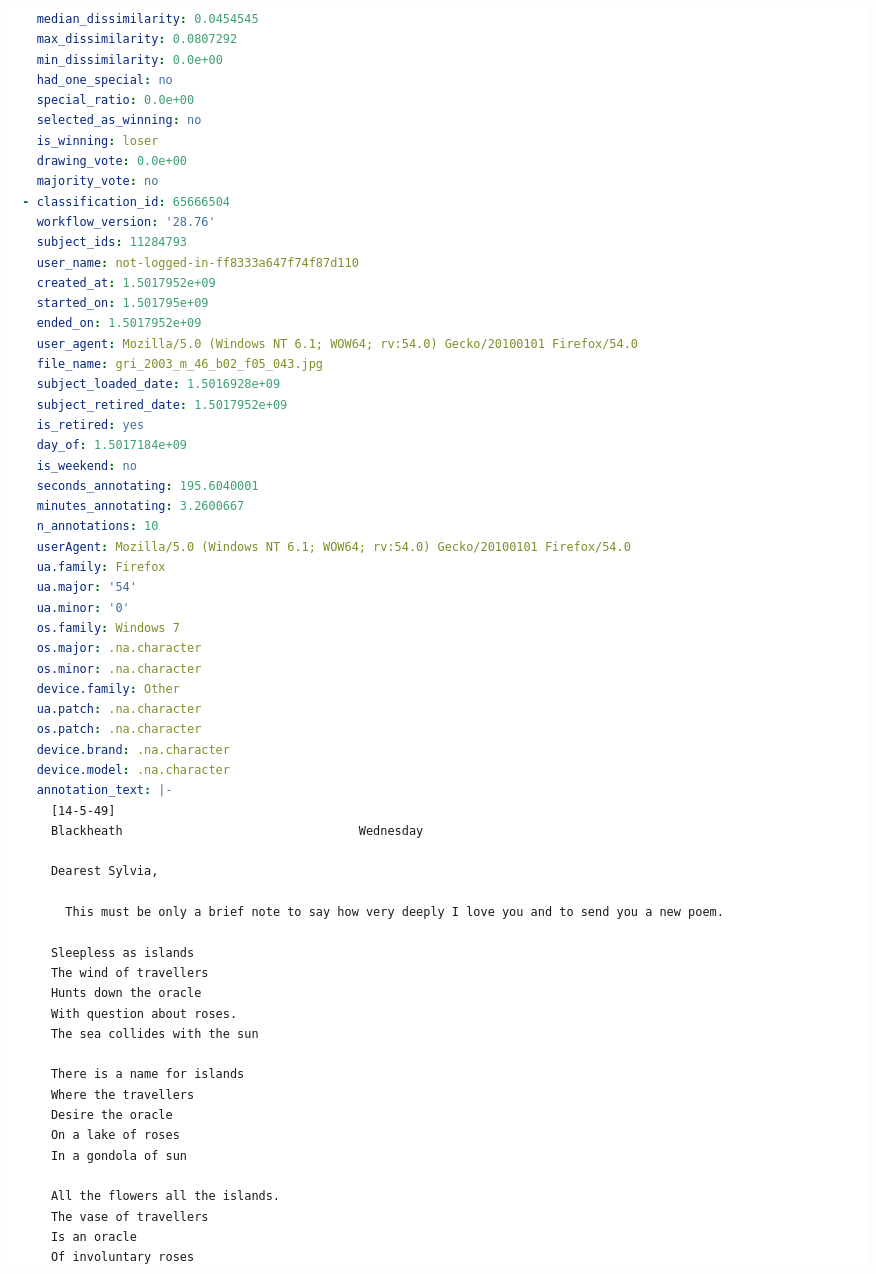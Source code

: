 ```yaml
    median_dissimilarity: 0.0454545
    max_dissimilarity: 0.0807292
    min_dissimilarity: 0.0e+00
    had_one_special: no
    special_ratio: 0.0e+00
    selected_as_winning: no
    is_winning: loser
    drawing_vote: 0.0e+00
    majority_vote: no
  - classification_id: 65666504
    workflow_version: '28.76'
    subject_ids: 11284793
    user_name: not-logged-in-ff8333a647f74f87d110
    created_at: 1.5017952e+09
    started_on: 1.501795e+09
    ended_on: 1.5017952e+09
    user_agent: Mozilla/5.0 (Windows NT 6.1; WOW64; rv:54.0) Gecko/20100101 Firefox/54.0
    file_name: gri_2003_m_46_b02_f05_043.jpg
    subject_loaded_date: 1.5016928e+09
    subject_retired_date: 1.5017952e+09
    is_retired: yes
    day_of: 1.5017184e+09
    is_weekend: no
    seconds_annotating: 195.6040001
    minutes_annotating: 3.2600667
    n_annotations: 10
    userAgent: Mozilla/5.0 (Windows NT 6.1; WOW64; rv:54.0) Gecko/20100101 Firefox/54.0
    ua.family: Firefox
    ua.major: '54'
    ua.minor: '0'
    os.family: Windows 7
    os.major: .na.character
    os.minor: .na.character
    device.family: Other
    ua.patch: .na.character
    os.patch: .na.character
    device.brand: .na.character
    device.model: .na.character
    annotation_text: |-
      [14-5-49]
      Blackheath                                 Wednesday

      Dearest Sylvia,

        This must be only a brief note to say how very deeply I love you and to send you a new poem.

      Sleepless as islands
      The wind of travellers
      Hunts down the oracle
      With question about roses.
      The sea collides with the sun

      There is a name for islands
      Where the travellers
      Desire the oracle
      On a lake of roses
      In a gondola of sun

      All the flowers all the islands.
      The vase of travellers
      Is an oracle
      Of involuntary roses
```